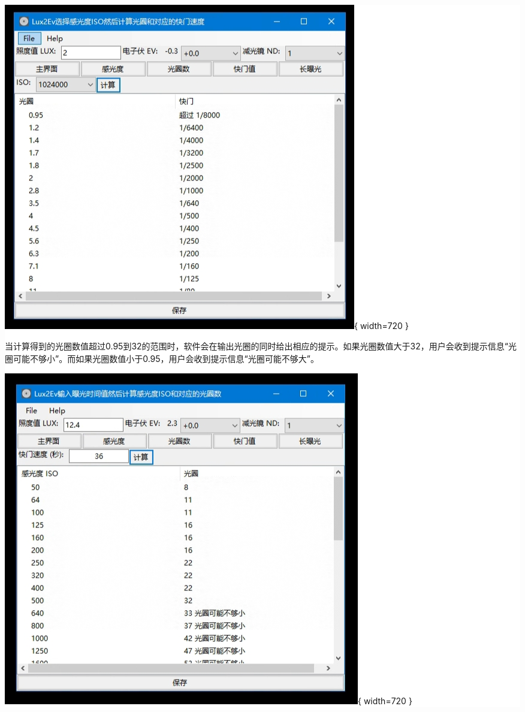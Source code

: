 ![](./images/超过1比8000.png){ width=720 }

当计算得到的光圈数值超过0.95到32的范围时，软件会在输出光圈的同时给出相应的提示。如果光圈数值大于32，用户会收到提示信息“光圈可能不够小”。而如果光圈数值小于0.95，用户会收到提示信息“光圈可能不够大”。

![](./images/光圈不够小.png){ width=720 }